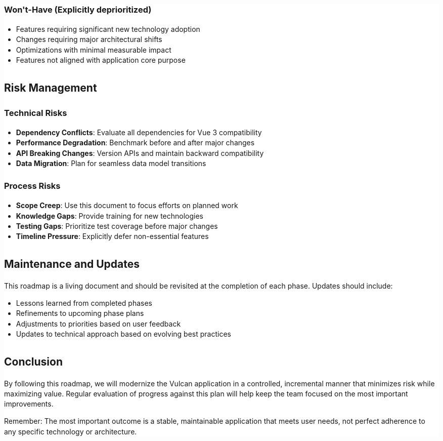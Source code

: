 ### Won't-Have (Explicitly deprioritized)
- Features requiring significant new technology adoption
- Changes requiring major architectural shifts
- Optimizations with minimal measurable impact
- Features not aligned with application core purpose

## Risk Management

### Technical Risks
- **Dependency Conflicts**: Evaluate all dependencies for Vue 3 compatibility
- **Performance Degradation**: Benchmark before and after major changes
- **API Breaking Changes**: Version APIs and maintain backward compatibility
- **Data Migration**: Plan for seamless data model transitions

### Process Risks
- **Scope Creep**: Use this document to focus efforts on planned work
- **Knowledge Gaps**: Provide training for new technologies
- **Testing Gaps**: Prioritize test coverage before major changes
- **Timeline Pressure**: Explicitly defer non-essential features

## Maintenance and Updates

This roadmap is a living document and should be revisited at the completion of each phase. Updates should include:

- Lessons learned from completed phases
- Refinements to upcoming phase plans
- Adjustments to priorities based on user feedback
- Updates to technical approach based on evolving best practices

## Conclusion

By following this roadmap, we will modernize the Vulcan application in a controlled, incremental manner that minimizes risk while maximizing value. Regular evaluation of progress against this plan will help keep the team focused on the most important improvements.

Remember: The most important outcome is a stable, maintainable application that meets user needs, not perfect adherence to any specific technology or architecture.
